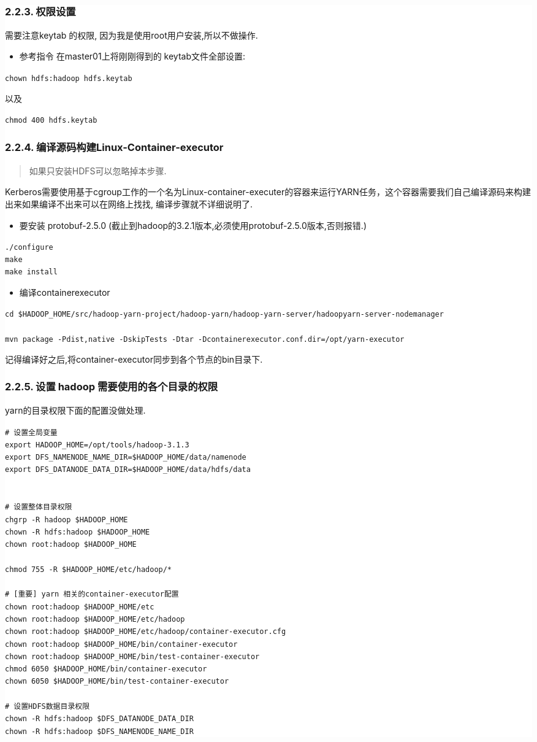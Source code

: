 ### 2.2.3. 权限设置

需要注意keytab 的权限, 因为我是使用root用户安装,所以不做操作.

- 参考指令
在master01上将刚刚得到的 keytab文件全部设置:
```
chown hdfs:hadoop hdfs.keytab
```
以及
```
chmod 400 hdfs.keytab
```

### 2.2.4. 编译源码构建Linux-Container-executor

> 如果只安装HDFS可以忽略掉本步骤.

Kerberos需要使用基于cgroup工作的一个名为Linux-container-executer的容器来运行YARN任务，这个容器需要我们自己编译源码来构建出来如果编译不出来可以在网络上找找, 编译步骤就不详细说明了.

- 要安装 protobuf-2.5.0 (截止到hadoop的3.2.1版本,必须使用protobuf-2.5.0版本,否则报错.)
```
./configure
make
make install
```

- 编译containerexecutor
```
cd $HADOOP_HOME/src/hadoop-yarn-project/hadoop-yarn/hadoop-yarn-server/hadoopyarn-server-nodemanager

mvn package -Pdist,native -DskipTests -Dtar -Dcontainerexecutor.conf.dir=/opt/yarn-executor
```
记得编译好之后,将container-executor同步到各个节点的bin目录下.

### 2.2.5. 设置 hadoop 需要使用的各个目录的权限

yarn的目录权限下面的配置没做处理.
```
# 设置全局变量
export HADOOP_HOME=/opt/tools/hadoop-3.1.3
export DFS_NAMENODE_NAME_DIR=$HADOOP_HOME/data/namenode
export DFS_DATANODE_DATA_DIR=$HADOOP_HOME/data/hdfs/data


# 设置整体目录权限
chgrp -R hadoop $HADOOP_HOME
chown -R hdfs:hadoop $HADOOP_HOME
chown root:hadoop $HADOOP_HOME

chmod 755 -R $HADOOP_HOME/etc/hadoop/*

# [重要] yarn 相关的container-executor配置 
chown root:hadoop $HADOOP_HOME/etc
chown root:hadoop $HADOOP_HOME/etc/hadoop
chown root:hadoop $HADOOP_HOME/etc/hadoop/container-executor.cfg
chown root:hadoop $HADOOP_HOME/bin/container-executor
chown root:hadoop $HADOOP_HOME/bin/test-container-executor
chmod 6050 $HADOOP_HOME/bin/container-executor
chown 6050 $HADOOP_HOME/bin/test-container-executor

# 设置HDFS数据目录权限
chown -R hdfs:hadoop $DFS_DATANODE_DATA_DIR
chown -R hdfs:hadoop $DFS_NAMENODE_NAME_DIR

```